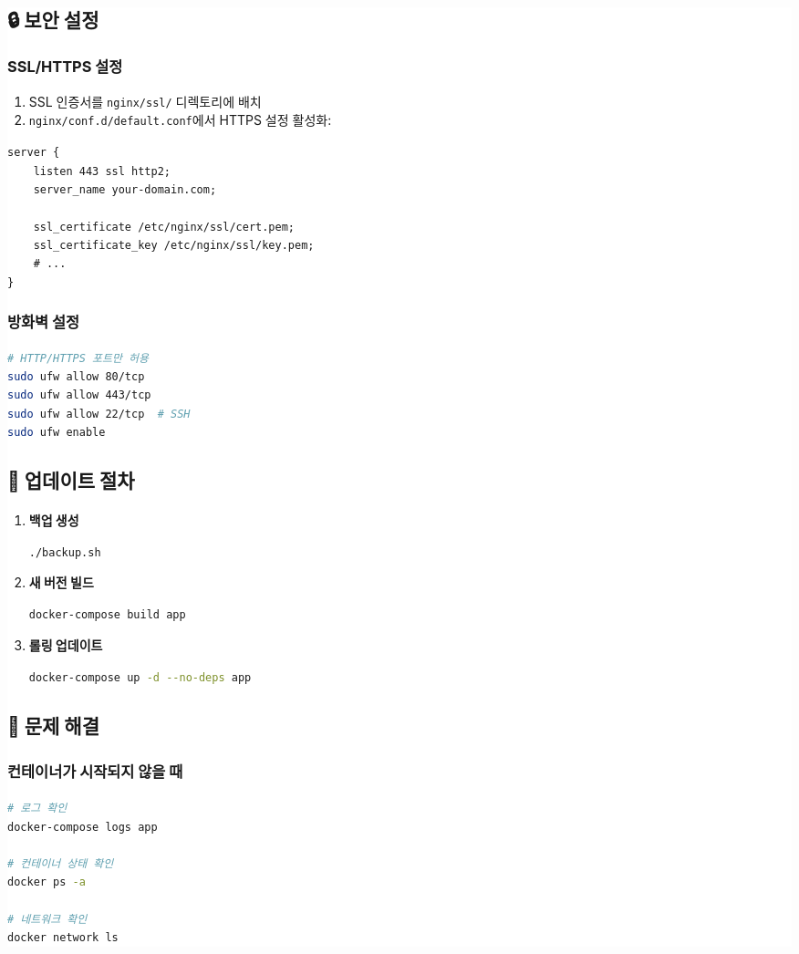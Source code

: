 ## 🔒 보안 설정

### SSL/HTTPS 설정

1. SSL 인증서를 `nginx/ssl/` 디렉토리에 배치
2. `nginx/conf.d/default.conf`에서 HTTPS 설정 활성화:

```nginx
server {
    listen 443 ssl http2;
    server_name your-domain.com;
    
    ssl_certificate /etc/nginx/ssl/cert.pem;
    ssl_certificate_key /etc/nginx/ssl/key.pem;
    # ...
}
```

### 방화벽 설정

```bash
# HTTP/HTTPS 포트만 허용
sudo ufw allow 80/tcp
sudo ufw allow 443/tcp
sudo ufw allow 22/tcp  # SSH
sudo ufw enable
```

## 🔄 업데이트 절차

1. **백업 생성**
   ```bash
   ./backup.sh
   ```

2. **새 버전 빌드**
   ```bash
   docker-compose build app
   ```

3. **롤링 업데이트**
   ```bash
   docker-compose up -d --no-deps app
   ```

## 🐛 문제 해결

### 컨테이너가 시작되지 않을 때

```bash
# 로그 확인
docker-compose logs app

# 컨테이너 상태 확인
docker ps -a

# 네트워크 확인
docker network ls
```
